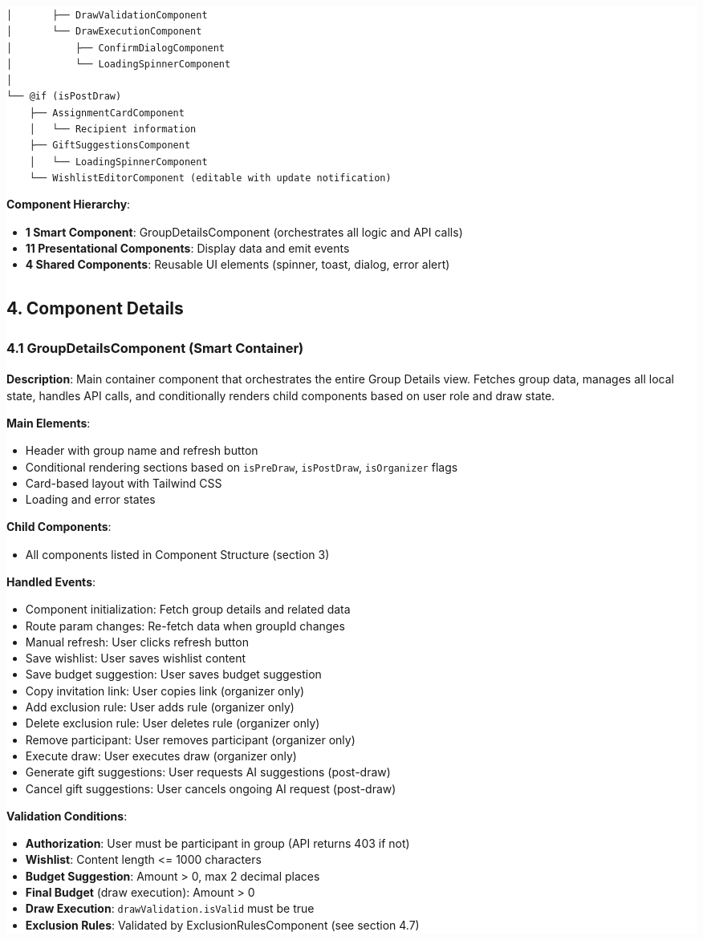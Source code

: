 ```
│       ├── DrawValidationComponent
│       └── DrawExecutionComponent
│           ├── ConfirmDialogComponent
│           └── LoadingSpinnerComponent
│
└── @if (isPostDraw)
    ├── AssignmentCardComponent
    │   └── Recipient information
    ├── GiftSuggestionsComponent
    │   └── LoadingSpinnerComponent
    └── WishlistEditorComponent (editable with update notification)
```

**Component Hierarchy**:
- **1 Smart Component**: GroupDetailsComponent (orchestrates all logic and API calls)
- **11 Presentational Components**: Display data and emit events
- **4 Shared Components**: Reusable UI elements (spinner, toast, dialog, error alert)

## 4. Component Details

### 4.1 GroupDetailsComponent (Smart Container)

**Description**: Main container component that orchestrates the entire Group Details view. Fetches group data, manages all local state, handles API calls, and conditionally renders child components based on user role and draw state.

**Main Elements**:
- Header with group name and refresh button
- Conditional rendering sections based on `isPreDraw`, `isPostDraw`, `isOrganizer` flags
- Card-based layout with Tailwind CSS
- Loading and error states

**Child Components**:
- All components listed in Component Structure (section 3)

**Handled Events**:
- Component initialization: Fetch group details and related data
- Route param changes: Re-fetch data when groupId changes
- Manual refresh: User clicks refresh button
- Save wishlist: User saves wishlist content
- Save budget suggestion: User saves budget suggestion
- Copy invitation link: User copies link (organizer only)
- Add exclusion rule: User adds rule (organizer only)
- Delete exclusion rule: User deletes rule (organizer only)
- Remove participant: User removes participant (organizer only)
- Execute draw: User executes draw (organizer only)
- Generate gift suggestions: User requests AI suggestions (post-draw)
- Cancel gift suggestions: User cancels ongoing AI request (post-draw)

**Validation Conditions**:
- **Authorization**: User must be participant in group (API returns 403 if not)
- **Wishlist**: Content length <= 1000 characters
- **Budget Suggestion**: Amount > 0, max 2 decimal places
- **Final Budget** (draw execution): Amount > 0
- **Draw Execution**: `drawValidation.isValid` must be true
- **Exclusion Rules**: Validated by ExclusionRulesComponent (see section 4.7)
